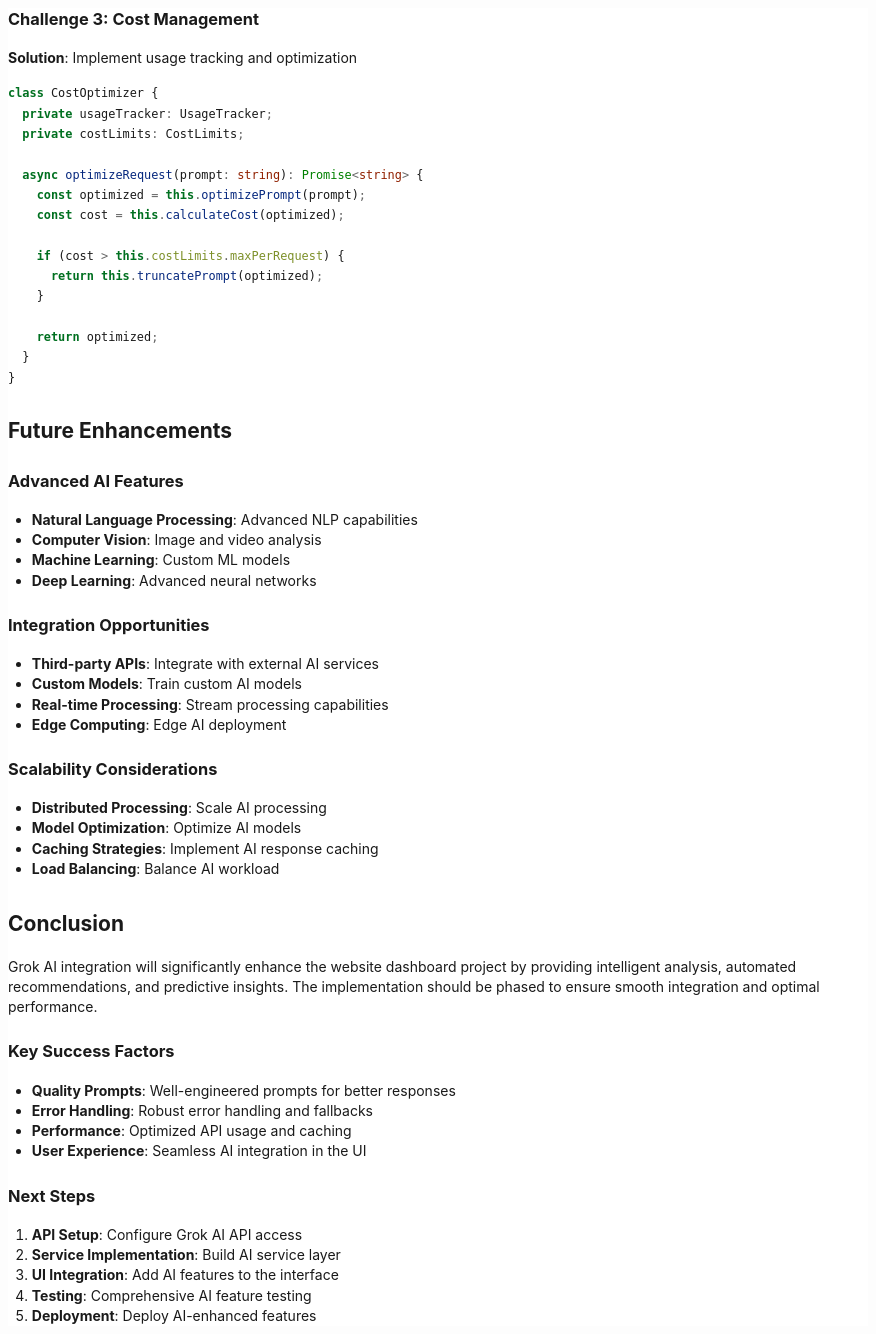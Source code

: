 ### Challenge 3: Cost Management
**Solution**: Implement usage tracking and optimization
```typescript
class CostOptimizer {
  private usageTracker: UsageTracker;
  private costLimits: CostLimits;
  
  async optimizeRequest(prompt: string): Promise<string> {
    const optimized = this.optimizePrompt(prompt);
    const cost = this.calculateCost(optimized);
    
    if (cost > this.costLimits.maxPerRequest) {
      return this.truncatePrompt(optimized);
    }
    
    return optimized;
  }
}
```

## Future Enhancements

### Advanced AI Features
- **Natural Language Processing**: Advanced NLP capabilities
- **Computer Vision**: Image and video analysis
- **Machine Learning**: Custom ML models
- **Deep Learning**: Advanced neural networks

### Integration Opportunities
- **Third-party APIs**: Integrate with external AI services
- **Custom Models**: Train custom AI models
- **Real-time Processing**: Stream processing capabilities
- **Edge Computing**: Edge AI deployment

### Scalability Considerations
- **Distributed Processing**: Scale AI processing
- **Model Optimization**: Optimize AI models
- **Caching Strategies**: Implement AI response caching
- **Load Balancing**: Balance AI workload

## Conclusion

Grok AI integration will significantly enhance the website dashboard project by providing intelligent analysis, automated recommendations, and predictive insights. The implementation should be phased to ensure smooth integration and optimal performance.

### Key Success Factors
- **Quality Prompts**: Well-engineered prompts for better responses
- **Error Handling**: Robust error handling and fallbacks
- **Performance**: Optimized API usage and caching
- **User Experience**: Seamless AI integration in the UI

### Next Steps
1. **API Setup**: Configure Grok AI API access
2. **Service Implementation**: Build AI service layer
3. **UI Integration**: Add AI features to the interface
4. **Testing**: Comprehensive AI feature testing
5. **Deployment**: Deploy AI-enhanced features

